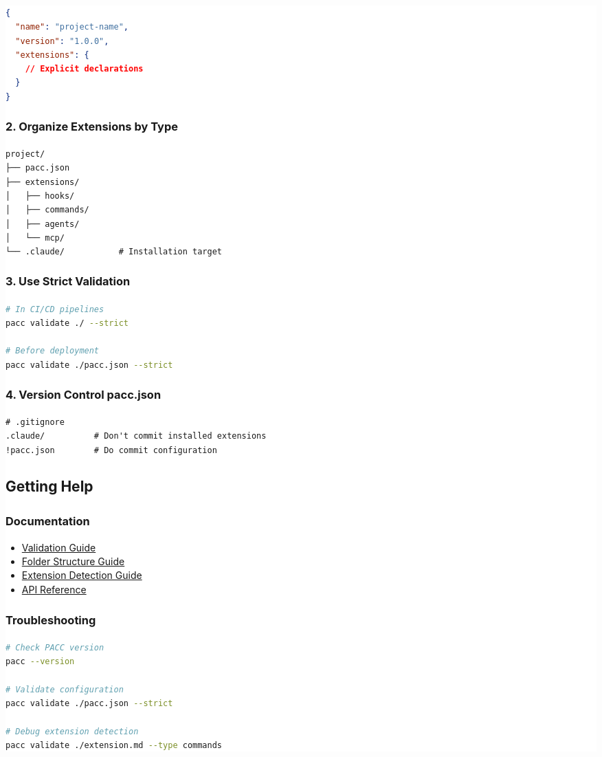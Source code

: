 ```json
{
  "name": "project-name",
  "version": "1.0.0",
  "extensions": {
    // Explicit declarations
  }
}
```

### 2. Organize Extensions by Type

```
project/
├── pacc.json
├── extensions/
│   ├── hooks/
│   ├── commands/
│   ├── agents/
│   └── mcp/
└── .claude/           # Installation target
```

### 3. Use Strict Validation

```bash
# In CI/CD pipelines
pacc validate ./ --strict

# Before deployment
pacc validate ./pacc.json --strict
```

### 4. Version Control pacc.json

```gitignore
# .gitignore
.claude/          # Don't commit installed extensions
!pacc.json        # Do commit configuration
```

## Getting Help

### Documentation

- [Validation Guide](./validation_guide.md)
- [Folder Structure Guide](./folder_structure_guide.md)
- [Extension Detection Guide](./extension_detection_guide.md)
- [API Reference](./api_reference.md)

### Troubleshooting

```bash
# Check PACC version
pacc --version

# Validate configuration
pacc validate ./pacc.json --strict

# Debug extension detection
pacc validate ./extension.md --type commands
```
